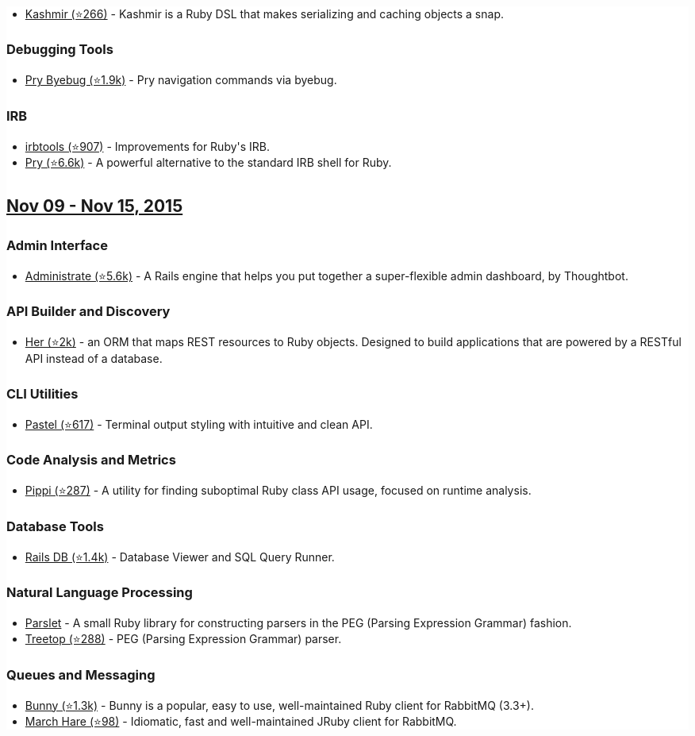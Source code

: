 *   [Kashmir (⭐266)](https://github.com/IFTTT/kashmir) - Kashmir is a Ruby DSL that makes serializing and caching objects a snap.

### Debugging Tools

*   [Pry Byebug (⭐1.9k)](https://github.com/deivid-rodriguez/pry-byebug) - Pry navigation commands via byebug.

### IRB

*   [irbtools (⭐907)](https://github.com/janlelis/irbtools) - Improvements for Ruby's IRB.
*   [Pry (⭐6.6k)](https://github.com/pry/pry) - A powerful alternative to the standard IRB shell for Ruby.

## [Nov 09 - Nov 15, 2015](/content/2015/45/README.md)

### Admin Interface

*   [Administrate (⭐5.6k)](https://github.com/thoughtbot/administrate) - A Rails engine that helps you put together a super-flexible admin dashboard, by Thoughtbot.

### API Builder and Discovery

*   [Her (⭐2k)](https://github.com/remiprev/her) - an ORM that maps REST resources to Ruby objects. Designed to build applications that are powered by a RESTful API instead of a database.

### CLI Utilities

*   [Pastel (⭐617)](https://github.com/peter-murach/pastel) - Terminal output styling with intuitive and clean API.

### Code Analysis and Metrics

*   [Pippi (⭐287)](https://github.com/tcopeland/pippi) - A utility for finding suboptimal Ruby class API usage, focused on runtime analysis.

### Database Tools

*   [Rails DB (⭐1.4k)](https://github.com/igorkasyanchuk/rails_db) - Database Viewer and SQL Query Runner.

### Natural Language Processing

*   [Parslet](http://kschiess.github.io/parslet/) - A small Ruby library for constructing parsers in the PEG (Parsing Expression Grammar) fashion.
*   [Treetop (⭐288)](https://github.com/cjheath/treetop) - PEG (Parsing Expression Grammar) parser.

### Queues and Messaging

*   [Bunny (⭐1.3k)](https://github.com/ruby-amqp/bunny) - Bunny is a popular, easy to use, well-maintained Ruby client for RabbitMQ (3.3+).
*   [March Hare (⭐98)](https://github.com/ruby-amqp/march_hare) - Idiomatic, fast and well-maintained JRuby client for RabbitMQ.
